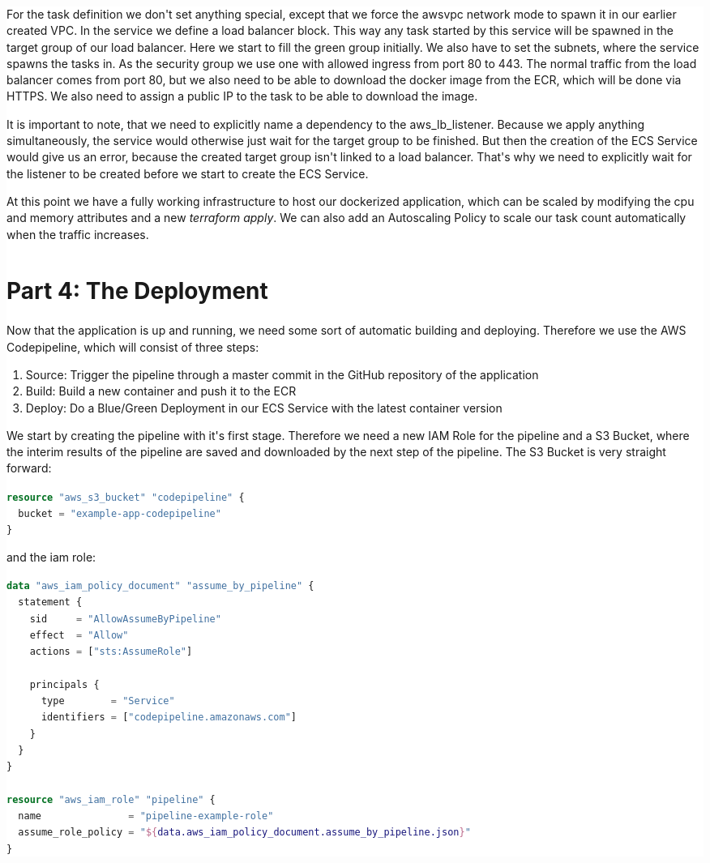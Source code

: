 For the task definition we don't set anything special, except that we force the
awsvpc network mode to spawn it in our earlier created VPC. In the service we
define a load balancer block. This way any task started by this service will be
spawned in the target group of our load balancer. Here we start to fill the
green group initially. We also have to set the subnets, where the service
spawns the tasks in. As the security group we use one with allowed ingress from
port 80 to 443. The normal traffic from the load balancer comes from port 80,
but we also need to be able to download the docker image from the ECR, which
will be done via HTTPS. We also need to assign a public IP to the task to be
able to download the image.

It is important to note, that we need to explicitly name a dependency to the
aws_lb_listener. Because we apply anything simultaneously, the service would
otherwise just wait for the target group to be finished. But then the creation
of the ECS Service would give us an error, because the created target group
isn't linked to a load balancer. That's why we need to explicitly wait for the
listener to be created before we start to create the ECS Service.

At this point we have a fully working infrastructure to host our dockerized
application, which can be scaled by modifying the cpu and memory attributes
and a new _terraform apply_. We can also add an Autoscaling Policy to scale our
task count automatically when the traffic increases.

# Part 4: The Deployment
Now that the application is up and running, we need some sort of automatic
building and deploying. Therefore we use the AWS Codepipeline, which will
consist of three steps:

1. Source: Trigger the pipeline through a master commit in the GitHub
repository of the application
2. Build: Build a new container and push it to the ECR
3. Deploy: Do a Blue/Green Deployment in our ECS Service with the latest
   container version

We start by creating the pipeline with it's first stage. Therefore we need a new
IAM Role for the pipeline and a S3 Bucket, where the interim results of the
pipeline are saved and downloaded by the next step of the pipeline. The S3
Bucket is very straight forward:

```terraform
resource "aws_s3_bucket" "codepipeline" {
  bucket = "example-app-codepipeline"
}
```

and the iam role:

```terraform
data "aws_iam_policy_document" "assume_by_pipeline" {
  statement {
    sid     = "AllowAssumeByPipeline"
    effect  = "Allow"
    actions = ["sts:AssumeRole"]

    principals {
      type        = "Service"
      identifiers = ["codepipeline.amazonaws.com"]
    }
  }
}

resource "aws_iam_role" "pipeline" {
  name               = "pipeline-example-role"
  assume_role_policy = "${data.aws_iam_policy_document.assume_by_pipeline.json}"
}

```